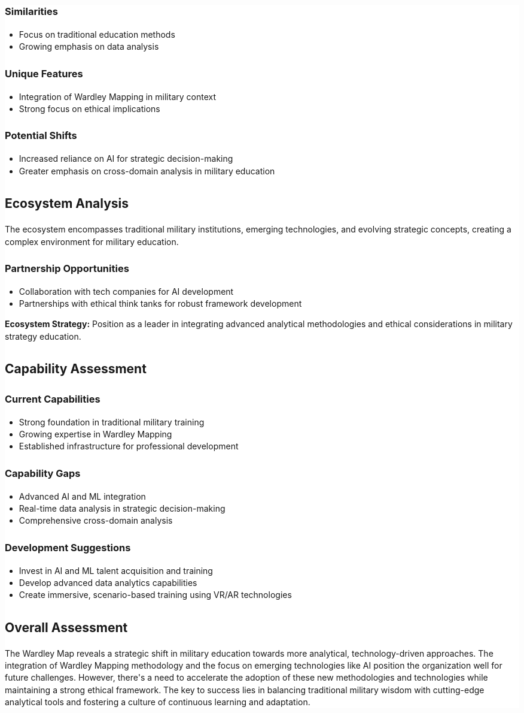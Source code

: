 ### Similarities
- Focus on traditional education methods
- Growing emphasis on data analysis

### Unique Features
- Integration of Wardley Mapping in military context
- Strong focus on ethical implications

### Potential Shifts
- Increased reliance on AI for strategic decision-making
- Greater emphasis on cross-domain analysis in military education

## Ecosystem Analysis

The ecosystem encompasses traditional military institutions, emerging technologies, and evolving strategic concepts, creating a complex environment for military education.

### Partnership Opportunities
- Collaboration with tech companies for AI development
- Partnerships with ethical think tanks for robust framework development

**Ecosystem Strategy:** Position as a leader in integrating advanced analytical methodologies and ethical considerations in military strategy education.

## Capability Assessment

### Current Capabilities
- Strong foundation in traditional military training
- Growing expertise in Wardley Mapping
- Established infrastructure for professional development

### Capability Gaps
- Advanced AI and ML integration
- Real-time data analysis in strategic decision-making
- Comprehensive cross-domain analysis

### Development Suggestions
- Invest in AI and ML talent acquisition and training
- Develop advanced data analytics capabilities
- Create immersive, scenario-based training using VR/AR technologies

## Overall Assessment

The Wardley Map reveals a strategic shift in military education towards more analytical, technology-driven approaches. The integration of Wardley Mapping methodology and the focus on emerging technologies like AI position the organization well for future challenges. However, there's a need to accelerate the adoption of these new methodologies and technologies while maintaining a strong ethical framework. The key to success lies in balancing traditional military wisdom with cutting-edge analytical tools and fostering a culture of continuous learning and adaptation.
